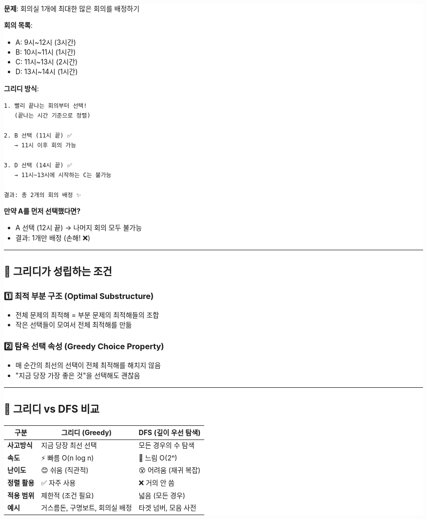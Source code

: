 **문제**: 회의실 1개에 최대한 많은 회의를 배정하기

**회의 목록**:
- A: 9시~12시 (3시간)
- B: 10시~11시 (1시간)
- C: 11시~13시 (2시간)
- D: 13시~14시 (1시간)

**그리디 방식**:
```
1. 빨리 끝나는 회의부터 선택!
   (끝나는 시간 기준으로 정렬)

2. B 선택 (11시 끝) ✅
   → 11시 이후 회의 가능

3. D 선택 (14시 끝) ✅
   → 11시~13시에 시작하는 C는 불가능

결과: 총 2개의 회의 배정 ✨
```

**만약 A를 먼저 선택했다면?**
- A 선택 (12시 끝) → 나머지 회의 모두 불가능
- 결과: 1개만 배정 (손해! ❌)

---

## 🔑 그리디가 성립하는 조건

### 1️⃣ 최적 부분 구조 (Optimal Substructure)
- 전체 문제의 최적해 = 부분 문제의 최적해들의 조합
- 작은 선택들이 모여서 전체 최적해를 만듦

### 2️⃣ 탐욕 선택 속성 (Greedy Choice Property)
- 매 순간의 최선의 선택이 전체 최적해를 해치지 않음
- "지금 당장 가장 좋은 것"을 선택해도 괜찮음

---

## 💭 그리디 vs DFS 비교

| 구분 | 그리디 (Greedy) | DFS (깊이 우선 탐색) |
|------|----------------|---------------------|
| **사고방식** | 지금 당장 최선 선택 | 모든 경우의 수 탐색 |
| **속도** | ⚡ 빠름 O(n log n) | 🐌 느림 O(2ⁿ) |
| **난이도** | 😊 쉬움 (직관적) | 😵 어려움 (재귀 복잡) |
| **정렬 활용** | ✅ 자주 사용 | ❌ 거의 안 씀 |
| **적용 범위** | 제한적 (조건 필요) | 넓음 (모든 경우) |
| **예시** | 거스름돈, 구명보트, 회의실 배정 | 타겟 넘버, 모음 사전 |
